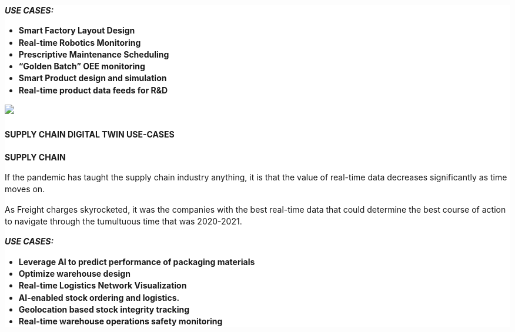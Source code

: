 _**USE CASES:**_

* **Smart Factory Layout Design**
* **Real-time Robotics Monitoring**
* **Prescriptive Maintenance Scheduling**
* **“Golden Batch” OEE monitoring**
* **Smart Product design and simulation**
* **Real-time product data feeds for R\&D**&#x20;

![](https://xmpro.com/wp-content/uploads/2022/12/Digital-Twin-Logistics-1024x680.jpeg)

#### SUPPLY CHAIN DIGITAL TWIN USE-CASES

**SUPPLY CHAIN**

If the pandemic has taught the supply chain industry anything, it is that the value of real-time data decreases significantly as time moves on.

As Freight charges skyrocketed, it was the companies with the best real-time data that could determine the best course of action to navigate through the tumultuous time that was 2020-2021.

_**USE CASES:**_&#x20;

* **Leverage AI to predict performance of packaging materials**
* **Optimize warehouse design**
* **Real-time Logistics Network Visualization**
* **AI-enabled stock ordering and logistics.**
* **Geolocation based stock integrity tracking**
* **Real-time warehouse operations safety monitoring**


